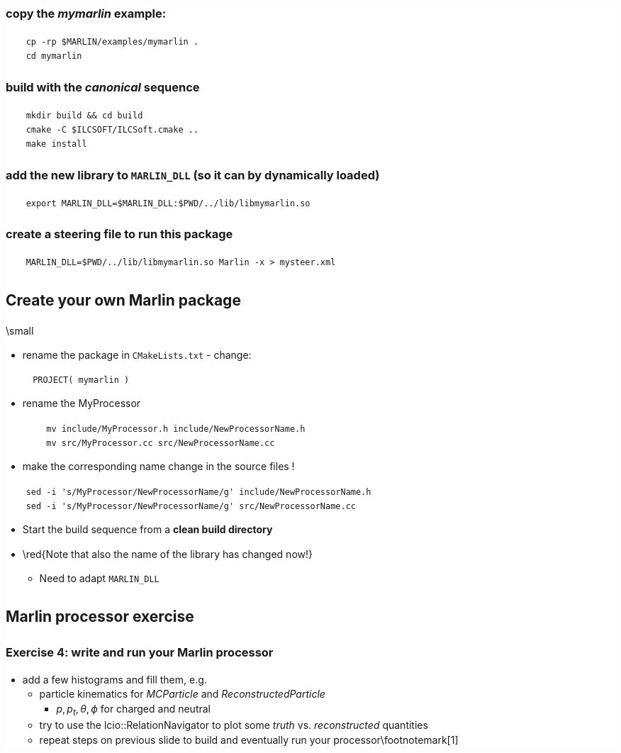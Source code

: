 ###  copy the *mymarlin* example:
	
		cp -rp $MARLIN/examples/mymarlin .
		cd mymarlin

### build with the *canonical* sequence
		
		mkdir build && cd build
		cmake -C $ILCSOFT/ILCSoft.cmake ..
		make install
    
### add the new library to `MARLIN_DLL` (so it can by dynamically loaded)
```
    export MARLIN_DLL=$MARLIN_DLL:$PWD/../lib/libmymarlin.so
```
### create a steering file to run this package

		MARLIN_DLL=$PWD/../lib/libmymarlin.so Marlin -x > mysteer.xml
	
## Create your own Marlin package

\small 

- rename the package in ```CMakeLists.txt``` - change:

		PROJECT( mymarlin )

- rename the MyProcessor 

```
		mv include/MyProcessor.h include/NewProcessorName.h
		mv src/MyProcessor.cc src/NewProcessorName.cc
```

- make the corresponding name change in the source files !
```
    sed -i 's/MyProcessor/NewProcessorName/g' include/NewProcessorName.h 
    sed -i 's/MyProcessor/NewProcessorName/g' src/NewProcessorName.cc
```

- Start the build sequence from a **clean build directory**

- \red{Note that also the name of the library has changed now!}
  - Need to adapt `MARLIN_DLL`

## Marlin processor exercise

### Exercise 4: write and run your Marlin processor 
- add a few histograms and fill them, e.g.
	- particle kinematics for *MCParticle* and *ReconstructedParticle*
		- $p, p_t, \theta, \phi$ for charged and neutral
	- try to use the lcio::RelationNavigator to plot
	  some *truth* vs. *reconstructed* quantities
	- repeat steps on previous slide to build and eventually run your
  processor\footnotemark[1] 
